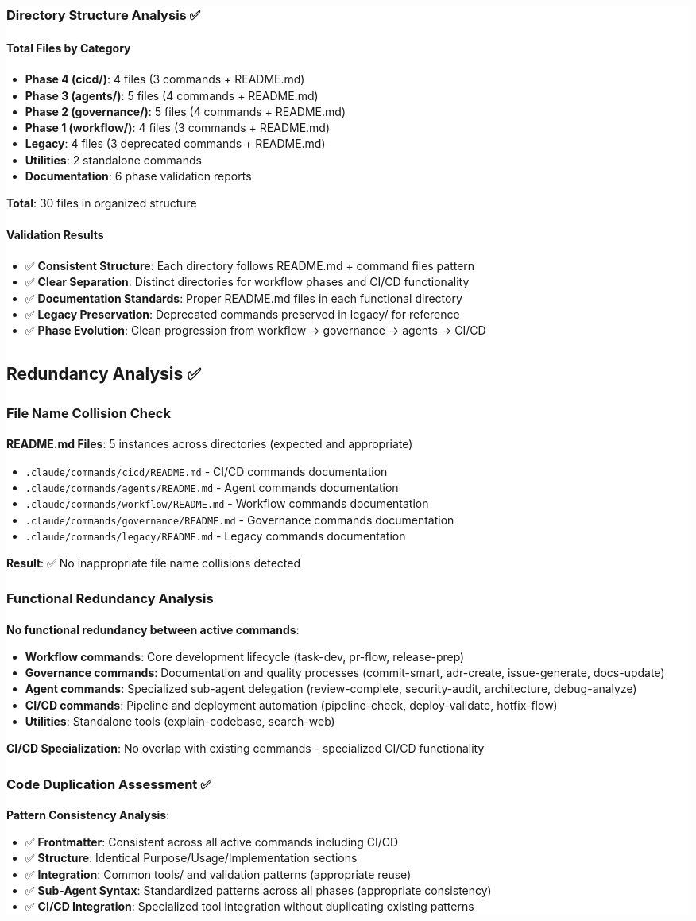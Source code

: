 ### Directory Structure Analysis ✅

#### Total Files by Category
- **Phase 4 (cicd/)**: 4 files (3 commands + README.md)
- **Phase 3 (agents/)**: 5 files (4 commands + README.md)
- **Phase 2 (governance/)**: 5 files (4 commands + README.md)  
- **Phase 1 (workflow/)**: 4 files (3 commands + README.md)
- **Legacy**: 4 files (3 deprecated commands + README.md)
- **Utilities**: 2 standalone commands
- **Documentation**: 6 phase validation reports

**Total**: 30 files in organized structure

#### Validation Results
- ✅ **Consistent Structure**: Each directory follows README.md + command files pattern
- ✅ **Clear Separation**: Distinct directories for workflow phases and CI/CD functionality
- ✅ **Documentation Standards**: Proper README.md files in each functional directory
- ✅ **Legacy Preservation**: Deprecated commands preserved in legacy/ for reference
- ✅ **Phase Evolution**: Clean progression from workflow → governance → agents → CI/CD

## Redundancy Analysis ✅

### File Name Collision Check
**README.md Files**: 5 instances across directories (expected and appropriate)
- `.claude/commands/cicd/README.md` - CI/CD commands documentation
- `.claude/commands/agents/README.md` - Agent commands documentation
- `.claude/commands/workflow/README.md` - Workflow commands documentation  
- `.claude/commands/governance/README.md` - Governance commands documentation
- `.claude/commands/legacy/README.md` - Legacy commands documentation

**Result**: ✅ No inappropriate file name collisions detected

### Functional Redundancy Analysis
**No functional redundancy between active commands**:
- **Workflow commands**: Core development lifecycle (task-dev, pr-flow, release-prep)
- **Governance commands**: Documentation and quality processes (commit-smart, adr-create, issue-generate, docs-update)
- **Agent commands**: Specialized sub-agent delegation (review-complete, security-audit, architecture, debug-analyze)
- **CI/CD commands**: Pipeline and deployment automation (pipeline-check, deploy-validate, hotfix-flow)
- **Utilities**: Standalone tools (explain-codebase, search-web)

**CI/CD Specialization**: No overlap with existing commands - specialized CI/CD functionality

### Code Duplication Assessment ✅
**Pattern Consistency Analysis**:
- ✅ **Frontmatter**: Consistent across all active commands including CI/CD
- ✅ **Structure**: Identical Purpose/Usage/Implementation sections
- ✅ **Integration**: Common tools/ and validation patterns (appropriate reuse)
- ✅ **Sub-Agent Syntax**: Standardized patterns across all phases (appropriate consistency)
- ✅ **CI/CD Integration**: Specialized tool integration without duplicating existing patterns

